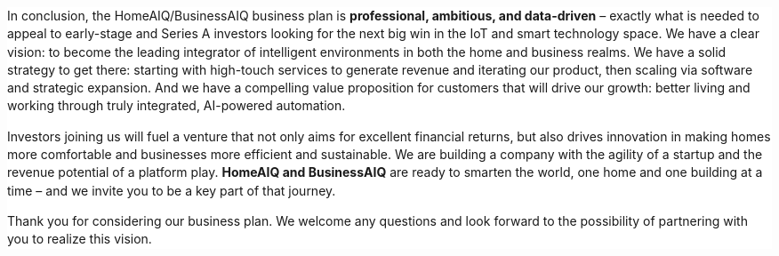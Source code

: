 In conclusion, the HomeAIQ/BusinessAIQ business plan is **professional, ambitious, and data-driven** – exactly what is needed to appeal to early-stage and Series A investors looking for the next big win in the IoT and smart technology space. We have a clear vision: to become the leading integrator of intelligent environments in both the home and business realms. We have a solid strategy to get there: starting with high-touch services to generate revenue and iterating our product, then scaling via software and strategic expansion. And we have a compelling value proposition for customers that will drive our growth: better living and working through truly integrated, AI-powered automation.

Investors joining us will fuel a venture that not only aims for excellent financial returns, but also drives innovation in making homes more comfortable and businesses more efficient and sustainable. We are building a company with the agility of a startup and the revenue potential of a platform play. **HomeAIQ and BusinessAIQ** are ready to smarten the world, one home and one building at a time – and we invite you to be a key part of that journey. 

Thank you for considering our business plan. We welcome any questions and look forward to the possibility of partnering with you to realize this vision.

